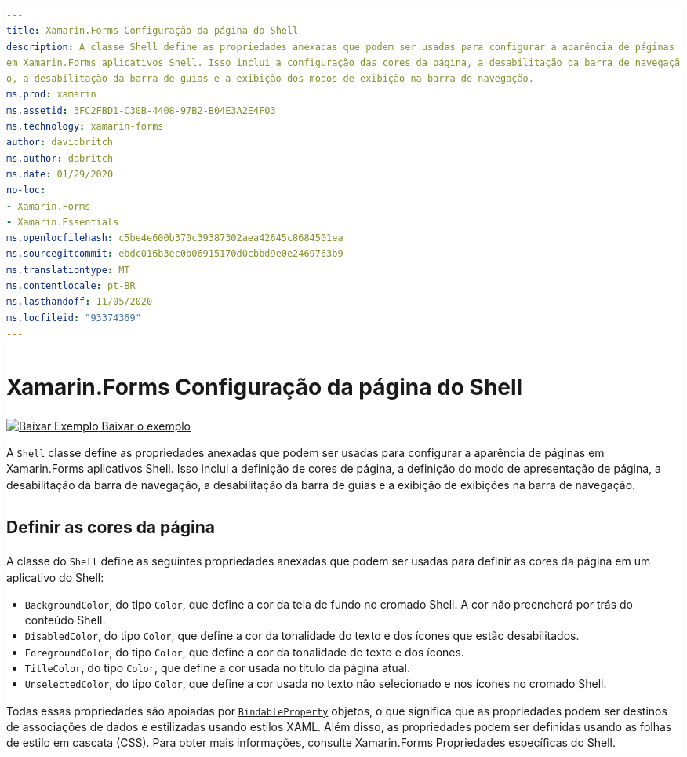 ```yaml
---
title: Xamarin.Forms Configuração da página do Shell
description: A classe Shell define as propriedades anexadas que podem ser usadas para configurar a aparência de páginas em Xamarin.Forms aplicativos Shell. Isso inclui a configuração das cores da página, a desabilitação da barra de navegação, a desabilitação da barra de guias e a exibição dos modos de exibição na barra de navegação.
ms.prod: xamarin
ms.assetid: 3FC2FBD1-C30B-4408-97B2-B04E3A2E4F03
ms.technology: xamarin-forms
author: davidbritch
ms.author: dabritch
ms.date: 01/29/2020
no-loc:
- Xamarin.Forms
- Xamarin.Essentials
ms.openlocfilehash: c5be4e600b370c39387302aea42645c8684501ea
ms.sourcegitcommit: ebdc016b3ec0b06915170d0cbbd9e0e2469763b9
ms.translationtype: MT
ms.contentlocale: pt-BR
ms.lasthandoff: 11/05/2020
ms.locfileid: "93374369"
---
```

# <a name="no-locxamarinforms-shell-page-configuration"></a>Xamarin.Forms Configuração da página do Shell

[![Baixar Exemplo](~/media/shared/download.png) Baixar o exemplo](/samples/xamarin/xamarin-forms-samples/userinterface-xaminals/)

A `Shell` classe define as propriedades anexadas que podem ser usadas para configurar a aparência de páginas em Xamarin.Forms aplicativos Shell. Isso inclui a definição de cores de página, a definição do modo de apresentação de página, a desabilitação da barra de navegação, a desabilitação da barra de guias e a exibição de exibições na barra de navegação.

## <a name="set-page-colors"></a>Definir as cores da página

A classe do `Shell` define as seguintes propriedades anexadas que podem ser usadas para definir as cores da página em um aplicativo do Shell:

- `BackgroundColor`, do tipo `Color`, que define a cor da tela de fundo no cromado Shell. A cor não preencherá por trás do conteúdo Shell.
- `DisabledColor`, do tipo `Color`, que define a cor da tonalidade do texto e dos ícones que estão desabilitados.
- `ForegroundColor`, do tipo `Color`, que define a cor da tonalidade do texto e dos ícones.
- `TitleColor`, do tipo `Color`, que define a cor usada no título da página atual.
- `UnselectedColor`, do tipo `Color`, que define a cor usada no texto não selecionado e nos ícones no cromado Shell.

Todas essas propriedades são apoiadas por [`BindableProperty`](xref:Xamarin.Forms.BindableProperty) objetos, o que significa que as propriedades podem ser destinos de associações de dados e estilizadas usando estilos XAML. Além disso, as propriedades podem ser definidas usando as folhas de estilo em cascata (CSS). Para obter mais informações, consulte [ Xamarin.Forms Propriedades específicas do Shell](~/xamarin-forms/user-interface/styles/css/index.md#xamarinforms-shell-specific-properties).

